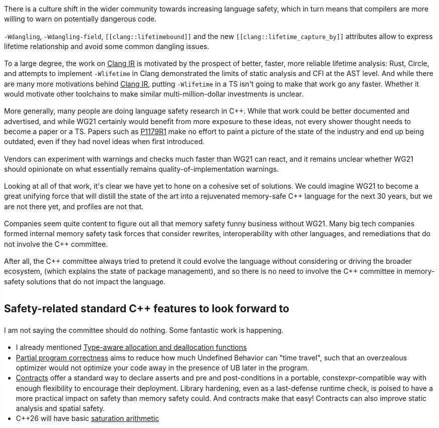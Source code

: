 There is a culture shift in the wider community towards increasing language safety, which in turn means that compilers are more willing to warn on potentially dangerous code.

`-Wdangling`, `-Wdangling-field`, `[[clang::lifetimebound]]` and the new `[[clang::lifetime_capture_by]]` attributes allow to express lifetime relationship and avoid some common dangling issues.

To a large degree, the work on [Clang IR](https://llvm.github.io/clangir/) is motivated by the prospect of better, faster,
more reliable lifetime analysis: Rust, Circle, and attempts to implement `-Wlifetime` in Clang demonstrated the limits
of static analysis and CFI at the AST level.
And while there are many more motivations behind [Clang IR](https://llvm.github.io/clangir/), putting `-Wlifetime` in a TS isn't going
to make that work go any faster. Whether it would motivate other toolchains to make similar multi-million-dollar investments is unclear.

More generally, many people are doing language safety research in C++.
While that work could be better documented and advertised, and while WG21 certainly would benefit from more exposure to these ideas,
not every shower thought needs to become a paper or a TS.
Papers such as [P1179R1](https://www.open-std.org/jtc1/sc22/wg21/docs/papers/2019/p1179r1.pdf) make no effort to paint a picture of the state
of the industry and end up being outdated, even if they had novel ideas when first introduced.

Vendors can experiment with warnings and checks much faster than WG21 can react, and it remains unclear whether WG21 should opinionate on what essentially remains quality-of-implementation warnings.

Looking at all of that work, it's clear we have yet to hone on a cohesive set of solutions.
We could imagine WG21 to become a great unifying force that will distill the state of the art into a rejuvenated memory-safe C++ language
for the next 30 years, but we are not there yet, and profiles are not that.

Companies seem quite content to figure out all that memory safety funny business without WG21.
Many big tech companies formed internal memory safety task forces that consider rewrites,
interoperability with other languages, and remediations that do not involve the C++ committee.


After all, the C++ committee always tried to pretend it could evolve the language without considering or driving the broader ecosystem,
(which explains the state of package management), and so there is no need to involve the C++ committee in memory-safety solutions
that do not impact the language.

## Safety-related standard C++ features to look forward to

I am not saying the committee should do nothing. Some fantastic work is happening.

* I already mentioned [Type-aware allocation and deallocation functions](https://wg21.link/p2719)
* [Partial program correctness](https://wg21.link/P1494) aims to reduce how much Undefined Behavior can "time travel",
 such that an overzealous optimizer would not optimize your code away in the presence of UB later in the program.
* [Contracts](https://wg21.link/p2900) offer a standard way to declare asserts and pre and post-conditions in a portable,
 constexpr-compatible way with enough flexibility to encourage their deployment. Library hardening, even as a last-defense runtime check, is poised to have a more practical impact on safety than memory safety could. And contracts make that easy!
 Contracts can also improve static analysis and spatial safety.
* C++26 will have basic [saturation arithmetic](https://wg21.link/P0543)


[^1]: Neither the members of the advisory "direction group" nor the convener can represent the position of